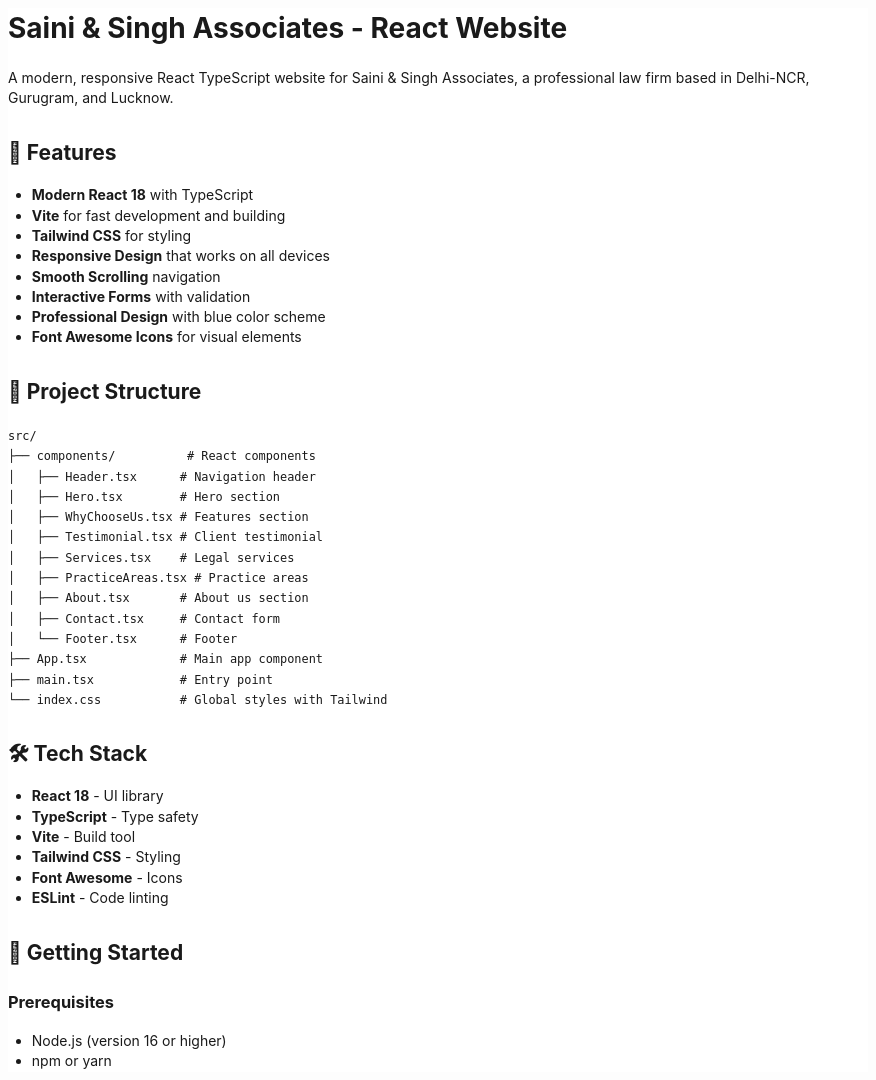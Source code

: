 # Saini & Singh Associates - React Website

A modern, responsive React TypeScript website for Saini & Singh Associates, a professional law firm based in Delhi-NCR, Gurugram, and Lucknow.

## 🚀 Features

- **Modern React 18** with TypeScript
- **Vite** for fast development and building
- **Tailwind CSS** for styling
- **Responsive Design** that works on all devices
- **Smooth Scrolling** navigation
- **Interactive Forms** with validation
- **Professional Design** with blue color scheme
- **Font Awesome Icons** for visual elements

## 📁 Project Structure

```
src/
├── components/          # React components
│   ├── Header.tsx      # Navigation header
│   ├── Hero.tsx        # Hero section
│   ├── WhyChooseUs.tsx # Features section
│   ├── Testimonial.tsx # Client testimonial
│   ├── Services.tsx    # Legal services
│   ├── PracticeAreas.tsx # Practice areas
│   ├── About.tsx       # About us section
│   ├── Contact.tsx     # Contact form
│   └── Footer.tsx      # Footer
├── App.tsx             # Main app component
├── main.tsx            # Entry point
└── index.css           # Global styles with Tailwind
```

## 🛠️ Tech Stack

- **React 18** - UI library
- **TypeScript** - Type safety
- **Vite** - Build tool
- **Tailwind CSS** - Styling
- **Font Awesome** - Icons
- **ESLint** - Code linting

## 🚀 Getting Started

### Prerequisites

- Node.js (version 16 or higher)
- npm or yarn
